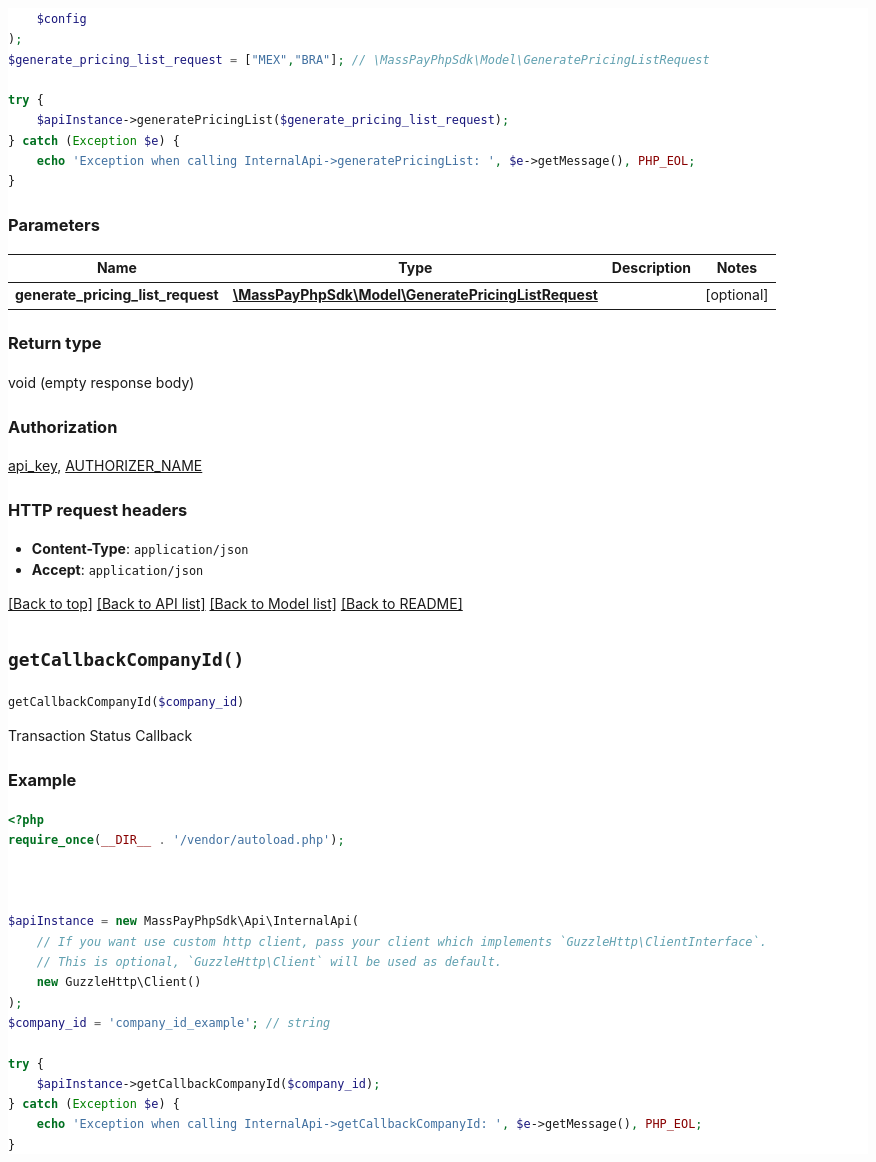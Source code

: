 ```php
    $config
);
$generate_pricing_list_request = ["MEX","BRA"]; // \MassPayPhpSdk\Model\GeneratePricingListRequest

try {
    $apiInstance->generatePricingList($generate_pricing_list_request);
} catch (Exception $e) {
    echo 'Exception when calling InternalApi->generatePricingList: ', $e->getMessage(), PHP_EOL;
}
```

### Parameters

| Name | Type | Description  | Notes |
| ------------- | ------------- | ------------- | ------------- |
| **generate_pricing_list_request** | [**\MassPayPhpSdk\Model\GeneratePricingListRequest**](../Model/GeneratePricingListRequest.md)|  | [optional] |

### Return type

void (empty response body)

### Authorization

[api_key](../../README.md#api_key), [AUTHORIZER_NAME](../../README.md#AUTHORIZER_NAME)

### HTTP request headers

- **Content-Type**: `application/json`
- **Accept**: `application/json`

[[Back to top]](#) [[Back to API list]](../../README.md#endpoints)
[[Back to Model list]](../../README.md#models)
[[Back to README]](../../README.md)

## `getCallbackCompanyId()`

```php
getCallbackCompanyId($company_id)
```

Transaction Status Callback

### Example

```php
<?php
require_once(__DIR__ . '/vendor/autoload.php');



$apiInstance = new MassPayPhpSdk\Api\InternalApi(
    // If you want use custom http client, pass your client which implements `GuzzleHttp\ClientInterface`.
    // This is optional, `GuzzleHttp\Client` will be used as default.
    new GuzzleHttp\Client()
);
$company_id = 'company_id_example'; // string

try {
    $apiInstance->getCallbackCompanyId($company_id);
} catch (Exception $e) {
    echo 'Exception when calling InternalApi->getCallbackCompanyId: ', $e->getMessage(), PHP_EOL;
}
```
